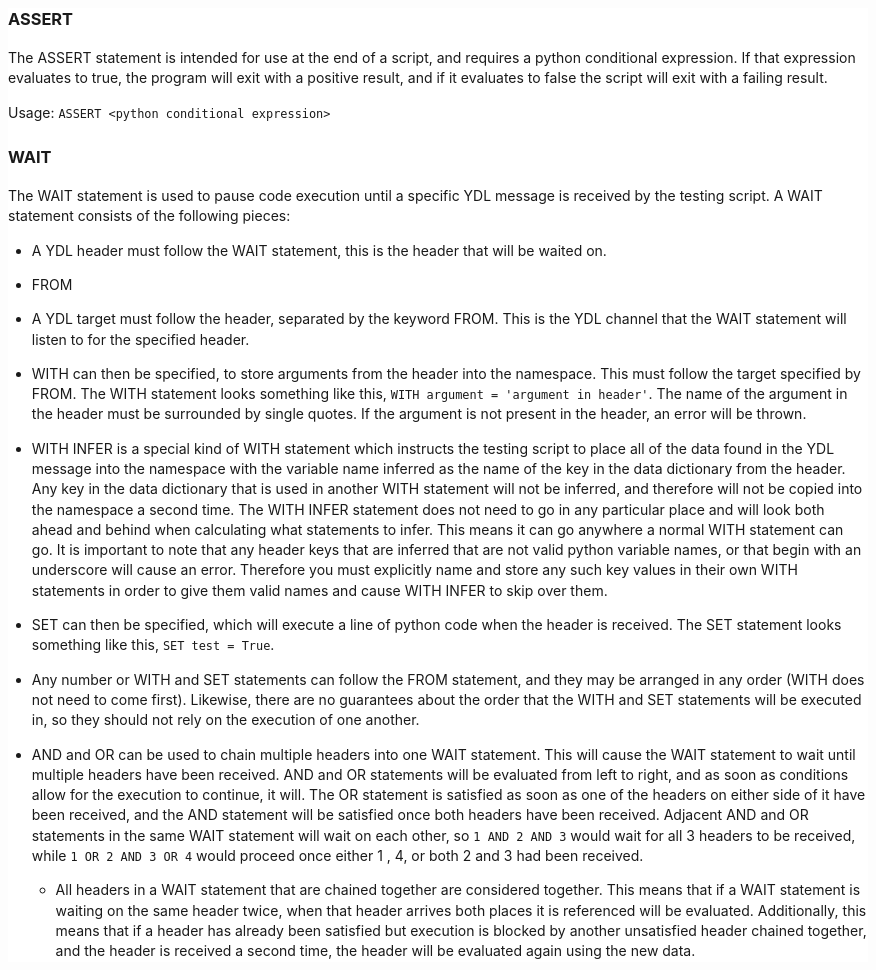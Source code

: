 ### ASSERT

The ASSERT statement is intended for use at the end of a script, and requires a python conditional expression. If that expression evaluates to true, the program will exit with a positive result, and if it evaluates to false the script will exit with a failing result.

Usage: `ASSERT <python conditional expression>`

### WAIT

The WAIT statement is used to pause code execution until a specific YDL message is received by the testing script. A WAIT statement consists of the following pieces:

- A YDL header must follow the WAIT statement, this is the header that will be waited on.

- FROM

- A YDL target must follow the header, separated by the keyword FROM. This is the YDL channel that the WAIT statement will listen to for the specified header.

- WITH can then be specified, to store arguments from the header into the namespace. This must follow the target specified by FROM. The WITH statement looks something like this, `WITH argument = 'argument in header'`. The name of the argument in the header must be surrounded by single quotes. If the argument is not present in the header, an error will be thrown.

- WITH INFER is a special kind of WITH statement which instructs the testing script to place all of the data found in the YDL message into the namespace with the variable name inferred as the name of the key in the data dictionary from the header. Any key in the data dictionary that is used in another WITH statement will not be inferred, and therefore will not be copied into the namespace a second time. The WITH INFER statement does not need to go in any particular place and will look both ahead and behind when calculating what statements to infer. This means it can go anywhere a normal WITH statement can go. It is important to note that any header keys that are inferred that are not valid python variable names, or that begin with an underscore will cause an error. Therefore you must explicitly name and store any such key values in their own WITH statements in order to give them valid names and cause WITH INFER to skip over them.

- SET can then be specified, which will execute a line of python code when the header is received. The SET statement looks something like this, `SET test = True`.

- Any number or WITH and SET statements can follow the FROM statement, and they may be arranged in any order (WITH does not need to come first). Likewise, there are no guarantees about the order that the WITH and SET statements will be executed in, so they should not rely on the execution of one another.

- AND and OR can be used to chain multiple headers into one WAIT statement. This will cause the WAIT statement to wait until multiple headers have been received. AND and OR statements will be evaluated from left to right, and as soon as conditions allow for the execution to continue, it will. The OR statement is satisfied as soon as one of the headers on either side of it have been received, and the AND statement will be satisfied once both headers have been received. Adjacent AND and OR statements in the same WAIT statement will wait on each other, so `1 AND 2 AND 3` would wait for all 3 headers to be received, while `1 OR 2 AND 3 OR 4` would proceed once either 1 , 4, or both 2 and 3 had been received.

  - All headers in a WAIT statement that are chained together are considered together. This means that if a WAIT statement is waiting on the same header twice, when that header arrives both places it is referenced will be evaluated. Additionally, this means that if a header has already been satisfied but execution is blocked by another unsatisfied header chained together, and the header is received a second time, the header will be evaluated again using the new data.
